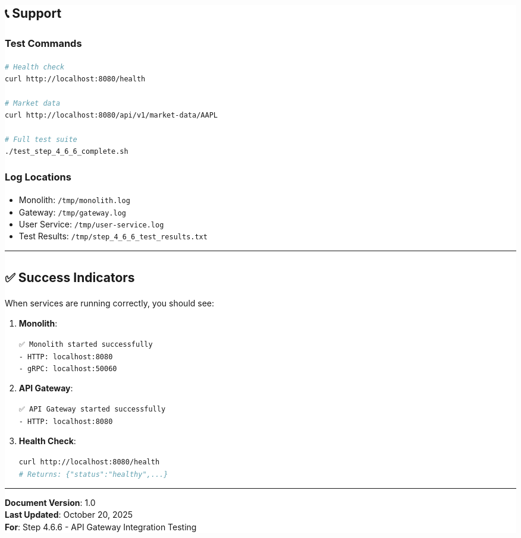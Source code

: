 ## 📞 Support

### Test Commands
```bash
# Health check
curl http://localhost:8080/health

# Market data
curl http://localhost:8080/api/v1/market-data/AAPL

# Full test suite
./test_step_4_6_6_complete.sh
```

### Log Locations
- Monolith: `/tmp/monolith.log`
- Gateway: `/tmp/gateway.log`
- User Service: `/tmp/user-service.log`
- Test Results: `/tmp/step_4_6_6_test_results.txt`

---

## ✅ Success Indicators

When services are running correctly, you should see:

1. **Monolith**:
   ```
   ✅ Monolith started successfully
   - HTTP: localhost:8080
   - gRPC: localhost:50060
   ```

2. **API Gateway**:
   ```
   ✅ API Gateway started successfully
   - HTTP: localhost:8080
   ```

3. **Health Check**:
   ```bash
   curl http://localhost:8080/health
   # Returns: {"status":"healthy",...}
   ```

---

**Document Version**: 1.0  
**Last Updated**: October 20, 2025  
**For**: Step 4.6.6 - API Gateway Integration Testing

